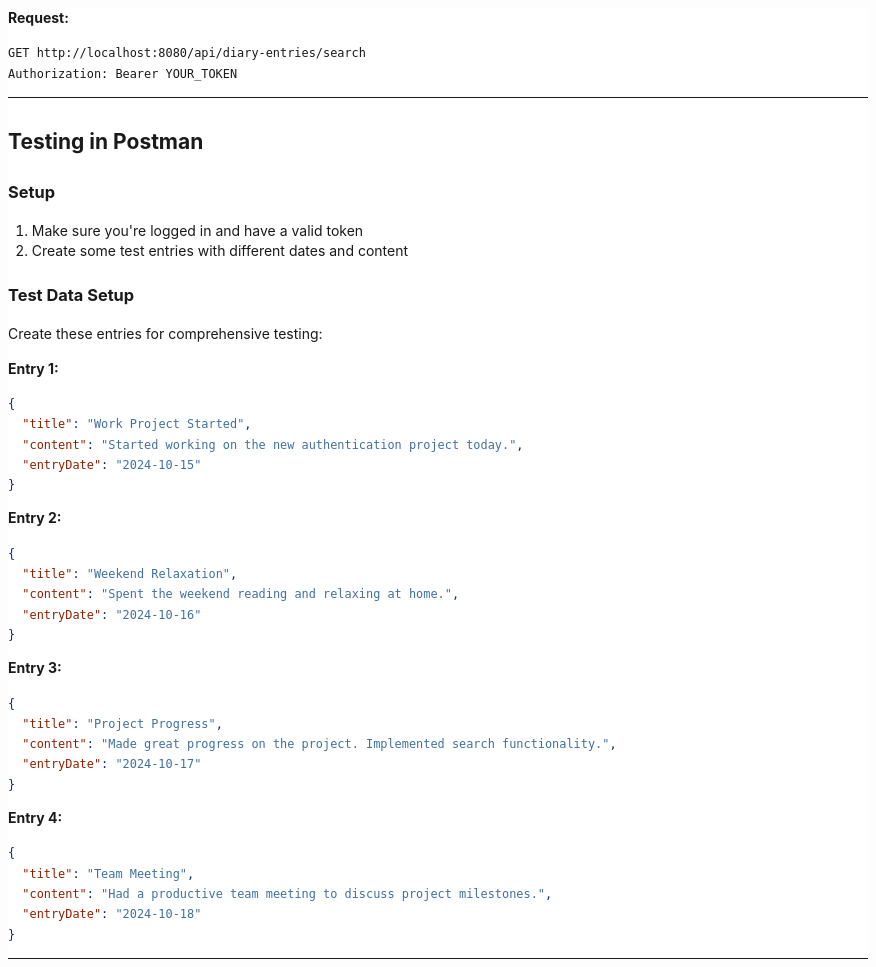 **Request:**
```
GET http://localhost:8080/api/diary-entries/search
Authorization: Bearer YOUR_TOKEN
```

---

## Testing in Postman

### Setup

1. Make sure you're logged in and have a valid token
2. Create some test entries with different dates and content

### Test Data Setup

Create these entries for comprehensive testing:

**Entry 1:**
```json
{
  "title": "Work Project Started",
  "content": "Started working on the new authentication project today.",
  "entryDate": "2024-10-15"
}
```

**Entry 2:**
```json
{
  "title": "Weekend Relaxation",
  "content": "Spent the weekend reading and relaxing at home.",
  "entryDate": "2024-10-16"
}
```

**Entry 3:**
```json
{
  "title": "Project Progress",
  "content": "Made great progress on the project. Implemented search functionality.",
  "entryDate": "2024-10-17"
}
```

**Entry 4:**
```json
{
  "title": "Team Meeting",
  "content": "Had a productive team meeting to discuss project milestones.",
  "entryDate": "2024-10-18"
}
```

---